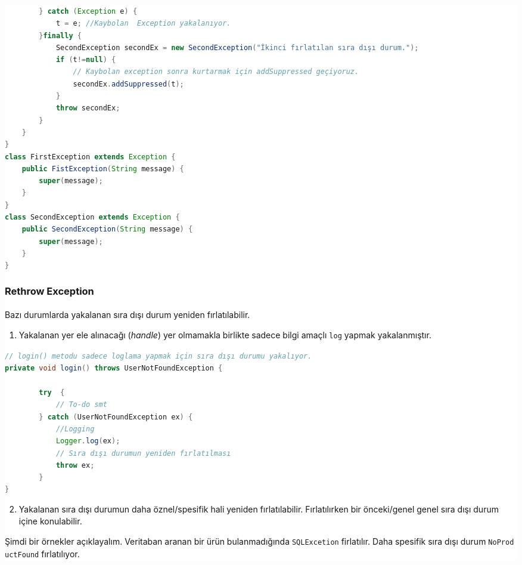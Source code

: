 ```java
        } catch (Exception e) {
            t = e; //Kaybolan  Exception yakalanıyor.
        }finally {
            SecondException secondEx = new SecondException("İkinci fırlatılan sıra dışı durum.");    
            if (t!=null) {
                // Kaybolan exception sonra kurtarmak için addSuppressed geçiyoruz.
                secondEx.addSuppressed(t);
            }
            throw secondEx;
        }
    }
}
class FirstException extends Exception {
    public FistException(String message) {
        super(message);
    }
}
class SecondException extends Exception {
    public SecondException(String message) {
        super(message);
    }
}
```

### Rethrow Exception

Bazı durumlarda yakalanan sıra dışı durum yeniden fırlatılabilir.

1. Yakalanan yer ele alınacağı (*handle*) yer olmamakla birlikte sadece bilgi amaçlı `log` yapmak yakalanmıştır.

```java
// login() metodu sadece loglama yapmak için sıra dışı durumu yakalıyor.
private void login() throws UserNotFoundException {
        
        try  {
            // To-do smt
        } catch (UserNotFoundException ex) {
            //Logging
            Logger.log(ex);
            // Sıra dışı durumun yeniden fırlatılması
            throw ex;
        }
}
```

2.  Yakalanan sıra dışı durumun daha öznel/spesifik hali yeniden fırlatılabilir. Fırlatılırken bir önceki/genel genel sıra dışı durum içine konulabilir.

   Şimdi bir örnekler açıklayalım. Veritaban aranan bir ürün bulanmadığında `SQLExcetion` firlatılır. Daha spesifik sıra dışı durum `NoProductFound` fırlatılıyor.

